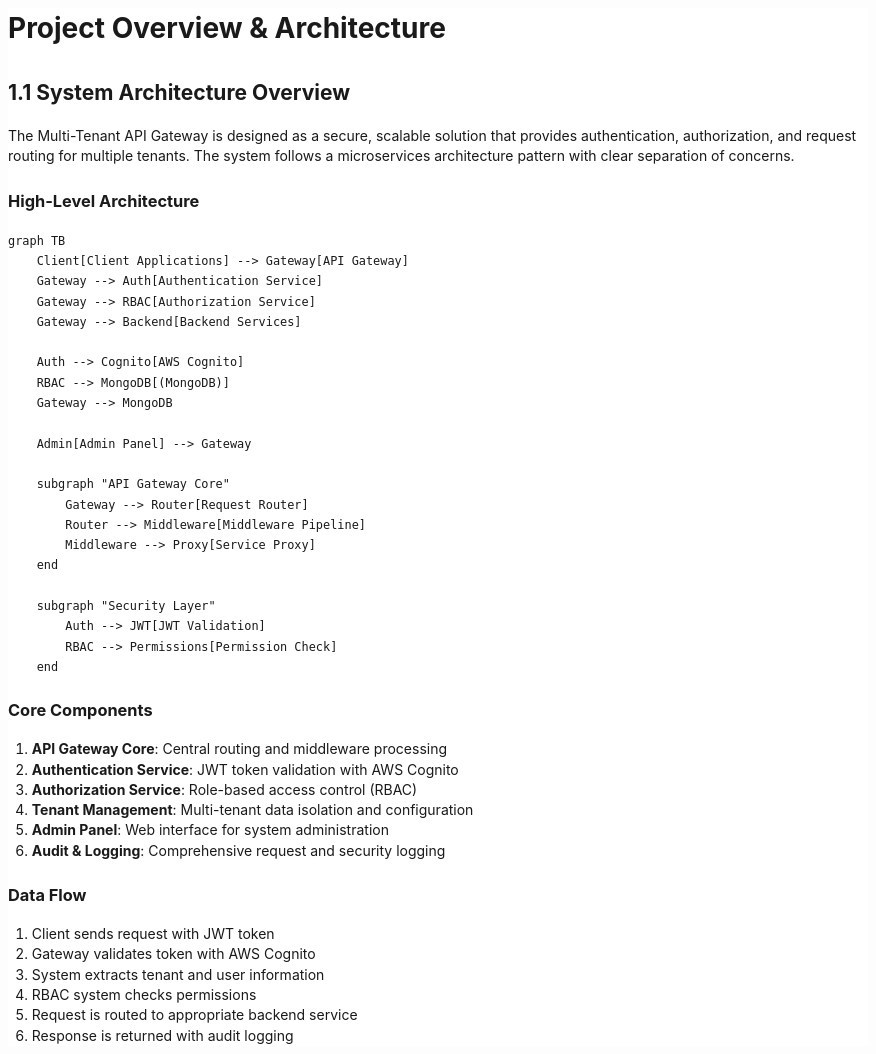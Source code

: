 # Project Overview & Architecture

## 1.1 System Architecture Overview

The Multi-Tenant API Gateway is designed as a secure, scalable solution that provides authentication, authorization, and request routing for multiple tenants. The system follows a microservices architecture pattern with clear separation of concerns.

### High-Level Architecture

```mermaid
graph TB
    Client[Client Applications] --> Gateway[API Gateway]
    Gateway --> Auth[Authentication Service]
    Gateway --> RBAC[Authorization Service]
    Gateway --> Backend[Backend Services]
    
    Auth --> Cognito[AWS Cognito]
    RBAC --> MongoDB[(MongoDB)]
    Gateway --> MongoDB
    
    Admin[Admin Panel] --> Gateway
    
    subgraph "API Gateway Core"
        Gateway --> Router[Request Router]
        Router --> Middleware[Middleware Pipeline]
        Middleware --> Proxy[Service Proxy]
    end
    
    subgraph "Security Layer"
        Auth --> JWT[JWT Validation]
        RBAC --> Permissions[Permission Check]
    end
```

### Core Components

1. **API Gateway Core**: Central routing and middleware processing
2. **Authentication Service**: JWT token validation with AWS Cognito
3. **Authorization Service**: Role-based access control (RBAC)
4. **Tenant Management**: Multi-tenant data isolation and configuration
5. **Admin Panel**: Web interface for system administration
6. **Audit & Logging**: Comprehensive request and security logging

### Data Flow

1. Client sends request with JWT token
2. Gateway validates token with AWS Cognito
3. System extracts tenant and user information
4. RBAC system checks permissions
5. Request is routed to appropriate backend service
6. Response is returned with audit logging
